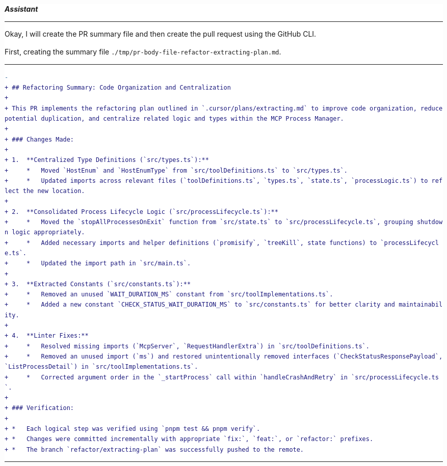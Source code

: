
_**Assistant**_



---

Okay, I will create the PR summary file and then create the pull request using the GitHub CLI.

First, creating the summary file `./tmp/pr-body-file-refactor-extracting-plan.md`.

---

```diff
- 
+ ## Refactoring Summary: Code Organization and Centralization
+ 
+ This PR implements the refactoring plan outlined in `.cursor/plans/extracting.md` to improve code organization, reduce potential duplication, and centralize related logic and types within the MCP Process Manager.
+ 
+ ### Changes Made:
+ 
+ 1.  **Centralized Type Definitions (`src/types.ts`):**
+     *   Moved `HostEnum` and `HostEnumType` from `src/toolDefinitions.ts` to `src/types.ts`.
+     *   Updated imports across relevant files (`toolDefinitions.ts`, `types.ts`, `state.ts`, `processLogic.ts`) to reflect the new location.
+ 
+ 2.  **Consolidated Process Lifecycle Logic (`src/processLifecycle.ts`):**
+     *   Moved the `stopAllProcessesOnExit` function from `src/state.ts` to `src/processLifecycle.ts`, grouping shutdown logic appropriately.
+     *   Added necessary imports and helper definitions (`promisify`, `treeKill`, state functions) to `processLifecycle.ts`.
+     *   Updated the import path in `src/main.ts`.
+ 
+ 3.  **Extracted Constants (`src/constants.ts`):**
+     *   Removed an unused `WAIT_DURATION_MS` constant from `src/toolImplementations.ts`.
+     *   Added a new constant `CHECK_STATUS_WAIT_DURATION_MS` to `src/constants.ts` for better clarity and maintainability.
+ 
+ 4.  **Linter Fixes:**
+     *   Resolved missing imports (`McpServer`, `RequestHandlerExtra`) in `src/toolDefinitions.ts`.
+     *   Removed an unused import (`ms`) and restored unintentionally removed interfaces (`CheckStatusResponsePayload`, `ListProcessDetail`) in `src/toolImplementations.ts`.
+     *   Corrected argument order in the `_startProcess` call within `handleCrashAndRetry` in `src/processLifecycle.ts`.
+ 
+ ### Verification:
+ 
+ *   Each logical step was verified using `pnpm test && pnpm verify`.
+ *   Changes were committed incrementally with appropriate `fix:`, `feat:`, or `refactor:` prefixes.
+ *   The branch `refactor/extracting-plan` was successfully pushed to the remote. 
```

---